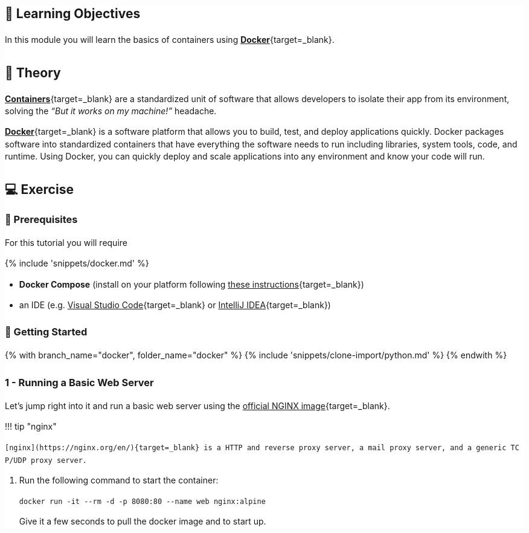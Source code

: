 
## 🎯 Learning Objectives

In this module you will learn the basics of containers using [**Docker**](https://www.docker.com/){target=_blank}.

## 🧠 Theory 

[**Containers**](https://www.docker.com/resources/what-container){target=_blank} are a standardized unit of software that allows developers to isolate their app from its environment, solving the *“But it works on my machine!”* headache.

[**Docker**](https://www.docker.com/){target=_blank} is a software platform that allows you to build, test, and deploy applications quickly. Docker packages software into standardized containers that have everything the software needs to run including libraries, system tools, code, and runtime. Using Docker, you can quickly deploy and scale applications into any environment and know your code will run.

## 💻 Exercise

### 🧰 Prerequisites

For this tutorial you will require

{% include 'snippets/docker.md' %}

- **Docker Compose** (install on your platform following [these instructions](https://docs.docker.com/compose/install/){target=_blank})

- an IDE (e.g. [Visual Studio Code](https://code.visualstudio.com/){target=_blank} or [IntelliJ IDEA](https://www.jetbrains.com/idea/){target=_blank})

### 🚀 Getting Started

{% with branch_name="docker", folder_name="docker" %}
{% include 'snippets/clone-import/python.md' %}
{% endwith %}

### 1 - Running a Basic Web Server

Let’s jump right into it and run a basic web server using the [official NGINX image](https://hub.docker.com/_/nginx){target=_blank}.

!!! tip "nginx"

    [nginx](https://nginx.org/en/){target=_blank} is a HTTP and reverse proxy server, a mail proxy server, and a generic TCP/UDP proxy server.

1. Run the following command to start the container:

    ```shell
    docker run -it --rm -d -p 8080:80 --name web nginx:alpine
    ```

    Give it a few seconds to pull the docker image and to start up.
